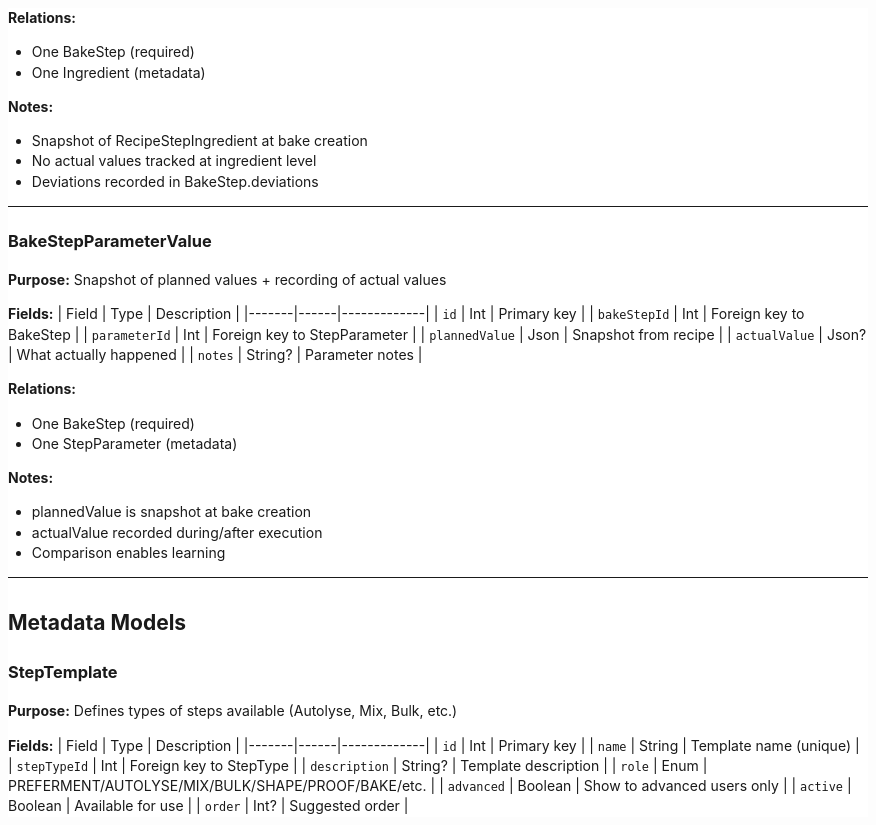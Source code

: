 **Relations:**
- One BakeStep (required)
- One Ingredient (metadata)

**Notes:**
- Snapshot of RecipeStepIngredient at bake creation
- No actual values tracked at ingredient level
- Deviations recorded in BakeStep.deviations

---

### BakeStepParameterValue

**Purpose:** Snapshot of planned values + recording of actual values

**Fields:**
| Field | Type | Description |
|-------|------|-------------|
| `id` | Int | Primary key |
| `bakeStepId` | Int | Foreign key to BakeStep |
| `parameterId` | Int | Foreign key to StepParameter |
| `plannedValue` | Json | Snapshot from recipe |
| `actualValue` | Json? | What actually happened |
| `notes` | String? | Parameter notes |

**Relations:**
- One BakeStep (required)
- One StepParameter (metadata)

**Notes:**
- plannedValue is snapshot at bake creation
- actualValue recorded during/after execution
- Comparison enables learning

---

## Metadata Models

### StepTemplate

**Purpose:** Defines types of steps available (Autolyse, Mix, Bulk, etc.)

**Fields:**
| Field | Type | Description |
|-------|------|-------------|
| `id` | Int | Primary key |
| `name` | String | Template name (unique) |
| `stepTypeId` | Int | Foreign key to StepType |
| `description` | String? | Template description |
| `role` | Enum | PREFERMENT/AUTOLYSE/MIX/BULK/SHAPE/PROOF/BAKE/etc. |
| `advanced` | Boolean | Show to advanced users only |
| `active` | Boolean | Available for use |
| `order` | Int? | Suggested order |
